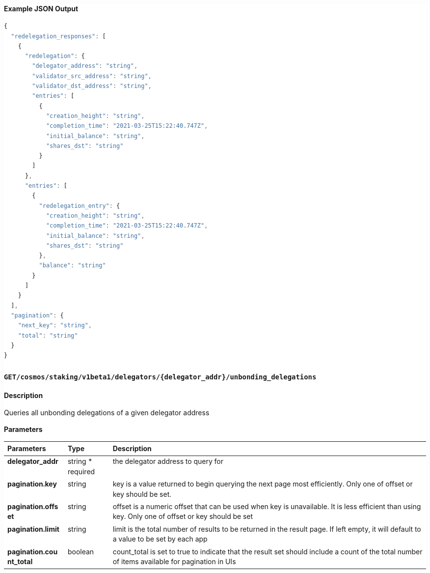 **Example JSON Output**

```javascript
{
  "redelegation_responses": [
    {
      "redelegation": {
        "delegator_address": "string",
        "validator_src_address": "string",
        "validator_dst_address": "string",
        "entries": [
          {
            "creation_height": "string",
            "completion_time": "2021-03-25T15:22:40.747Z",
            "initial_balance": "string",
            "shares_dst": "string"
          }
        ]
      },
      "entries": [
        {
          "redelegation_entry": {
            "creation_height": "string",
            "completion_time": "2021-03-25T15:22:40.747Z",
            "initial_balance": "string",
            "shares_dst": "string"
          },
          "balance": "string"
        }
      ]
    }
  ],
  "pagination": {
    "next_key": "string",
    "total": "string"
  }
}
```

### **`GET/cosmos/staking/v1beta1/delegators/{delegator_addr}/unbonding_delegations`**

**Description**

Queries all unbonding delegations of a given delegator address

**Parameters**

| **Parameters** | Type | Description |
| :--- | :--- | :--- |
| **delegator\_addr** | string \* required | the delegator address to query for |
| **pagination.key** | string | key is a value returned to begin querying the next page most efficiently. Only one of offset or key should be set. |
| **pagination.offset** | string | offset is a numeric offset that can be used when key is unavailable. It is less efficient than using key. Only one of offset or key should be set |
| **pagination.limit** | string | limit is the total number of results to be returned in  the result page. If left empty, it will default to a value to be set by each app |
| **pagination.count\_total** | boolean | count\_total is set to true to indicate that the result set should include a count of the total number of items available for pagination in UIs |
